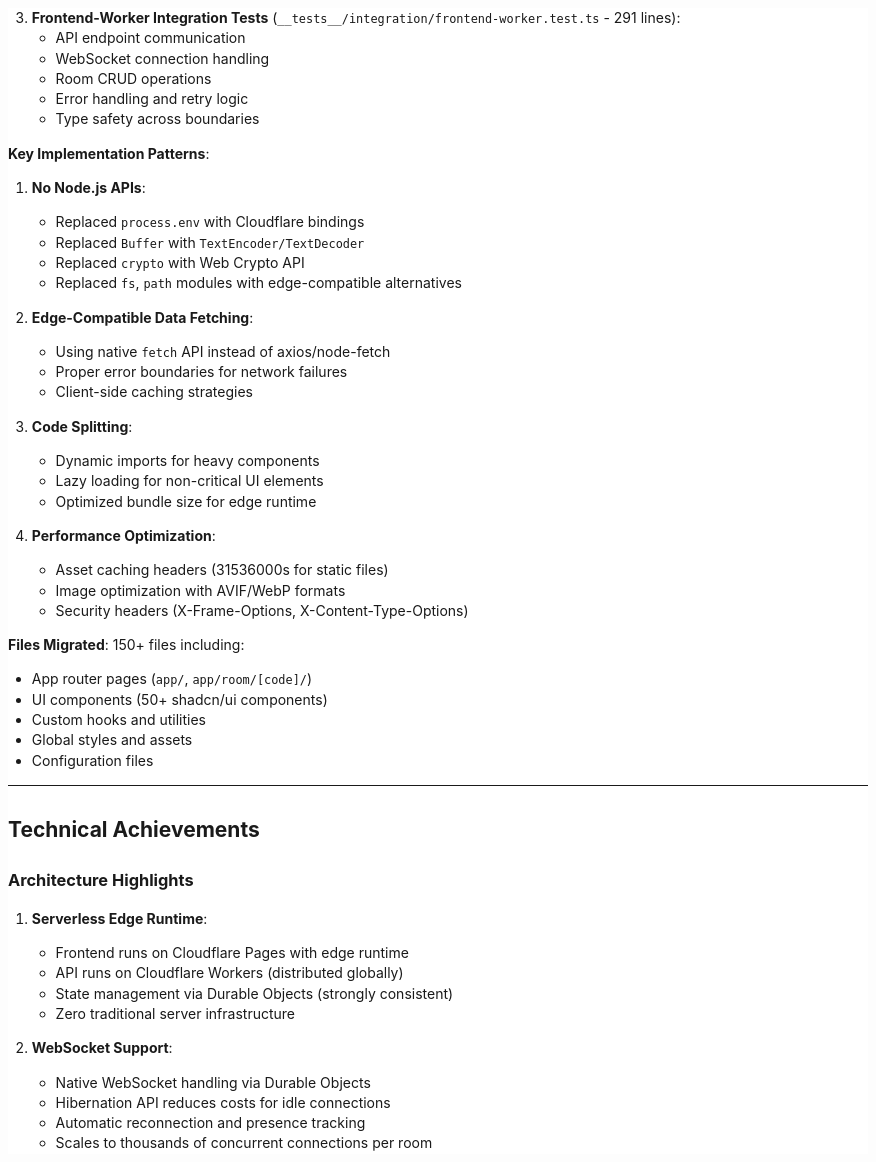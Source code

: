 3. **Frontend-Worker Integration Tests** (`__tests__/integration/frontend-worker.test.ts` - 291 lines):
   - API endpoint communication
   - WebSocket connection handling
   - Room CRUD operations
   - Error handling and retry logic
   - Type safety across boundaries

**Key Implementation Patterns**:

1. **No Node.js APIs**:
   - Replaced `process.env` with Cloudflare bindings
   - Replaced `Buffer` with `TextEncoder/TextDecoder`
   - Replaced `crypto` with Web Crypto API
   - Replaced `fs`, `path` modules with edge-compatible alternatives

2. **Edge-Compatible Data Fetching**:
   - Using native `fetch` API instead of axios/node-fetch
   - Proper error boundaries for network failures
   - Client-side caching strategies

3. **Code Splitting**:
   - Dynamic imports for heavy components
   - Lazy loading for non-critical UI elements
   - Optimized bundle size for edge runtime

4. **Performance Optimization**:
   - Asset caching headers (31536000s for static files)
   - Image optimization with AVIF/WebP formats
   - Security headers (X-Frame-Options, X-Content-Type-Options)

**Files Migrated**: 150+ files including:
- App router pages (`app/`, `app/room/[code]/`)
- UI components (50+ shadcn/ui components)
- Custom hooks and utilities
- Global styles and assets
- Configuration files

---

## Technical Achievements

### Architecture Highlights

1. **Serverless Edge Runtime**:
   - Frontend runs on Cloudflare Pages with edge runtime
   - API runs on Cloudflare Workers (distributed globally)
   - State management via Durable Objects (strongly consistent)
   - Zero traditional server infrastructure

2. **WebSocket Support**:
   - Native WebSocket handling via Durable Objects
   - Hibernation API reduces costs for idle connections
   - Automatic reconnection and presence tracking
   - Scales to thousands of concurrent connections per room
